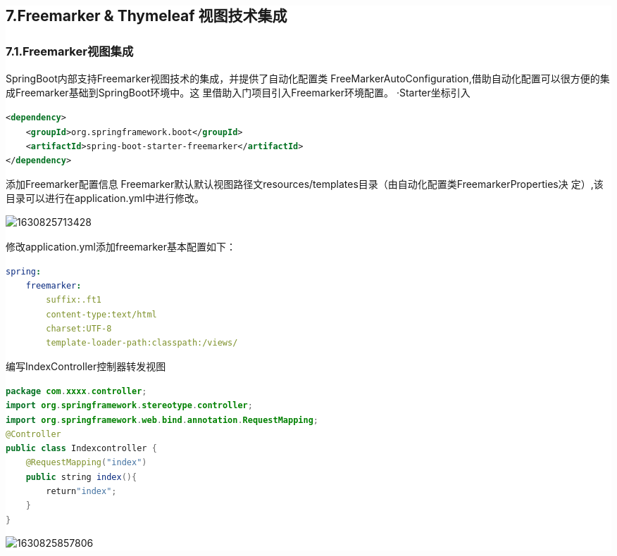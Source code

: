 ## 7.Freemarker & Thymeleaf 视图技术集成

### 7.1.Freemarker视图集成

SpringBoot内部支持Freemarker视图技术的集成，并提供了自动化配置类
FreeMarkerAutoConfiguration,借助自动化配置可以很方便的集成Freemarker基础到SpringBoot环境中。这
里借助入门项目引入Freemarker环境配置。
·Starter坐标引入

```xml
<dependency>
    <groupId>org.springframework.boot</groupId>
    <artifactId>spring-boot-starter-freemarker</artifactId>
</dependency>
```

添加Freemarker配置信息
Freemarker默认默认视图路径文resources/templates目录（由自动化配置类FreemarkerProperties决
定）,该目录可以进行在application.yml中进行修改。

![1630825713428](https://gitee.com/chuanyuan_an/tuchuang/raw/master/image/202109/05/150833-995304.png)

修改application.yml添加freemarker基本配置如下：

```yaml
spring:
    freemarker:
        suffix:.ft1
        content-type:text/html
        charset:UTF-8
        template-loader-path:classpath:/views/
```

编写IndexController控制器转发视图

```java
package com.xxxx.controller;
import org.springframework.stereotype.controller;
import org.springframework.web.bind.annotation.RequestMapping;
@Controller
public class Indexcontroller {
    @RequestMapping("index")
    public string index(){
        return"index";
    }
}
```


![1630825857806](https://gitee.com/chuanyuan_an/tuchuang/raw/master/image/202109/05/151058-625416.png)